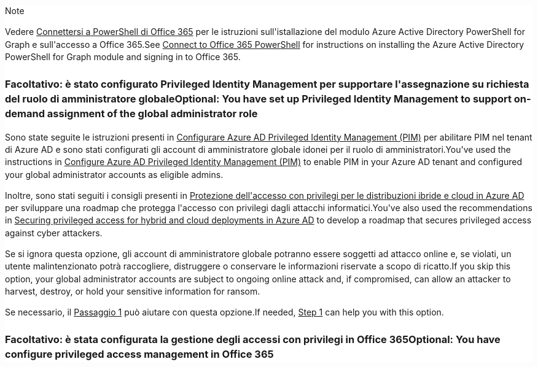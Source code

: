 > [!Note]
> <span data-ttu-id="0cebd-112">Vedere [Connettersi a PowerShell di Office 365](https://docs.microsoft.com/office365/enterprise/powershell/connect-to-office-365-powershell) per le istruzioni sull'istallazione del modulo Azure Active Directory PowerShell for Graph e sull'accesso a Office 365.</span><span class="sxs-lookup"><span data-stu-id="0cebd-112">See [Connect to Office 365 PowerShell](https://docs.microsoft.com/office365/enterprise/powershell/connect-to-office-365-powershell) for instructions on installing the Azure Active Directory PowerShell for Graph module and signing in to Office 365.</span></span>

<a name="crit-identity-pim"></a>
### <a name="optional-you-have-set-up-privileged-identity-management-to-support-on-demand-assignment-of-the-global-administrator-role"></a><span data-ttu-id="0cebd-113">Facoltativo: è stato configurato Privileged Identity Management per supportare l'assegnazione su richiesta del ruolo di amministratore globale</span><span class="sxs-lookup"><span data-stu-id="0cebd-113">Optional: You have set up Privileged Identity Management to support on-demand assignment of the global administrator role</span></span>

<span data-ttu-id="0cebd-114">Sono state seguite le istruzioni presenti in [Configurare Azure AD Privileged Identity Management (PIM)](https://docs.microsoft.com/azure/active-directory/active-directory-privileged-identity-management-configure) per abilitare PIM nel tenant di Azure AD e sono stati configurati gli account di amministratore globale idonei per il ruolo di amministratori.</span><span class="sxs-lookup"><span data-stu-id="0cebd-114">You've used the instructions in [Configure Azure AD Privileged Identity Management (PIM)](https://docs.microsoft.com/azure/active-directory/active-directory-privileged-identity-management-configure) to enable PIM in your Azure AD tenant and configured your global administrator accounts as eligible admins.</span></span>

<span data-ttu-id="0cebd-115">Inoltre, sono stati seguiti i consigli presenti in [Protezione dell'accesso con privilegi per le distribuzioni ibride e cloud in Azure AD](https://docs.microsoft.com/azure/active-directory/admin-roles-best-practices) per sviluppare una roadmap che protegga l'accesso con privilegi dagli attacchi informatici.</span><span class="sxs-lookup"><span data-stu-id="0cebd-115">You've also used the recommendations in [Securing privileged access for hybrid and cloud deployments in Azure AD](https://docs.microsoft.com/azure/active-directory/admin-roles-best-practices) to develop a roadmap that secures privileged access against cyber attackers.</span></span>

<span data-ttu-id="0cebd-116">Se si ignora questa opzione, gli account di amministratore globale potranno essere soggetti ad attacco online e, se violati, un utente malintenzionato potrà raccogliere, distruggere o conservare le informazioni riservate a scopo di ricatto.</span><span class="sxs-lookup"><span data-stu-id="0cebd-116">If you skip this option, your global administrator accounts are subject to ongoing online attack and, if compromised, can allow an attacker to harvest, destroy, or hold your sensitive information for ransom.</span></span>

<span data-ttu-id="0cebd-117">Se necessario, il [Passaggio 1](../identity-create-protect-global-admins.md#identity-pim) può aiutare con questa opzione.</span><span class="sxs-lookup"><span data-stu-id="0cebd-117">If needed, [Step 1](../identity-create-protect-global-admins.md#identity-pim) can help you with this option.</span></span>

<a name="crit-identity-pam"></a>
### <a name="optional-you-have-configure-privileged-access-management-in-office-365"></a><span data-ttu-id="0cebd-118">Facoltativo: è stata configurata la gestione degli accessi con privilegi in Office 365</span><span class="sxs-lookup"><span data-stu-id="0cebd-118">Optional: You have configure privileged access management in Office 365</span></span>

